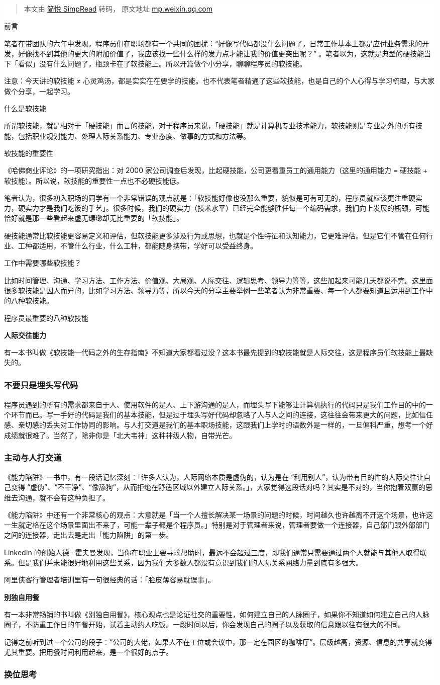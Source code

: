 > 本文由 [简悦 SimpRead](http://ksria.com/simpread/) 转码， 原文地址 [mp.weixin.qq.com](https://mp.weixin.qq.com/s/r8c0Bsq0u1yX6GJ0BiWYmw)

前言

笔者在带团队的六年中发现，程序员们在职场都有一个共同的困扰：“好像写代码都没什么问题了，日常工作基本上都是应付业务需求的开发，好像找不到其他的更大的附加价值了，我应该找一些什么样的发力点才能让我的价值更突出呢？” 。笔者以为，这就是典型的硬技能当下「看似」没有什么问题了，瓶颈卡在了软技能上。所以开篇做个小分享，聊聊程序员的软技能。

注意：今天讲的软技能 ≠ 心灵鸡汤，都是实实在在要学的技能。也不代表笔者精通了这些软技能，也是自己的个人心得与学习梳理，与大家做个分享，一起学习。

什么是软技能

所谓软技能，就是相对于「硬技能」而言的技能，对于程序员来说，「硬技能」就是计算机专业技术能力，软技能则是专业之外的所有技能，包括职业规划能力、处理人际关系能力、专业态度、做事的方式和方法等。

软技能的重要性

《哈佛商业评论》的一项研究指出：对 2000 家公司调查后发现，比起硬技能，公司更看重员工的通用能力（这里的通用能力 = 硬技能 + 软技能）。所以说，软技能的重要性一点也不必硬技能低。

笔者认为，很多初入职场的同学有一个非常错误的观点就是：「软技能好像也没那么重要，貌似是可有可无的，程序员就应该更注重硬实力，硬实力才是我们吃饭的手艺」。很多时候，我们的硬实力（技术水平）已经完全能够胜任每一个编码需求，我们向上发展的瓶颈，可能恰好就是那一些看起来虚无缥缈却无比重要的「软技能」。

硬技能通常比软技能更容易定义和评估，但软技能更多涉及行为或思想，也就是个性特征和认知能力，它更难评估。但是它们不管在任何行业、工种都适用，不管什么行业，什么工种，都能随身携带，学好可以受益终身。

工作中需要哪些软技能？

比如时间管理、沟通、学习方法、工作方法、价值观、大局观、人际交往、逻辑思考、领导力等等，这些加起来可能几天都说不完。这里面很多软技能是因人而异的，比如学习方法、领导力等，所以今天的分享主要举例一些笔者认为非常重要、每一个人都要知道且运用到工作中的八种软技能。

程序员最重要的八种软技能

**人际交往能力**  

有一本书叫做《软技能—代码之外的生存指南》不知道大家都看过没？这本书最先提到的软技能就是人际交往，这是程序员们软技能上最缺失的。  

### **不要只是埋头写代码**

程序员遇到的所有的需求都来自于人、使用软件的是人、上下游沟通的是人，而埋头写下能够让计算机执行的代码只是我们工作目的中的一个环节而已。写一手好的代码是我们的基本技能，但是过于埋头写好代码却忽略了人与人之间的连接，这往往会带来更大的问题，比如信任感、亲切感的丢失对工作协同的影响。与人打交道是我们的基本职场技能，这跟我们上学时的语数外是一样的，一旦偏科严重，想考一个好成绩就很难了。当然了，除非你是「北大韦神」这种神级人物，自带光芒。

### **主动与人打交道**

《能力陷阱》一书中，有一段话记忆深刻：「许多人认为，人际网络本质是虚伪的，认为是在 “利用别人”，认为带有目的性的人际交往让自己变得 “虚伪”、“不干净”、“像舔狗”，从而拒绝在舒适区域以外建立人际关系。」，大家觉得这段话对吗？其实是不对的，当你抱着双赢的思维去沟通，就不会有这种负担了。

《能力陷阱》中还有一个非常核心的观点：大意就是「当一个人擅长解决某一场景的问题的时候，时间越久也许越离不开这个场景，也许这一生就定格在这个场景里面出不来了，可能一辈子都是个程序员。」特别是对于管理者来说，管理者要做一个连接器，自己部门跟外部部门之间的连接器，走出去是走出「能力陷阱」的第一步。

LinkedIn 的创始人德 · 霍夫曼发现，当你在职业上要寻求帮助时，最远不会超过三度，即我们通常只需要通过两个人就能与其他人取得联系。但是我们并未能很好地利用这些关系，因为我们大多数人都没有意识到我们的人际关系网络力量到底有多强大。

阿里侠客行管理者培训里有一句很经典的话：「脸皮薄容易耽误事」。

**别独自用餐**  

有一本非常畅销的书叫做《别独自用餐》，核心观点也是论证社交的重要性，如何建立自己的人脉圈子，如果你不知道如何建立自己的人脉圈子，不防重工作日的午餐开始，试着主动约人吃饭。一段时间以后，你会发现自己的圈子以及获取的信息跟以往有很大的不同。

记得之前听到过一个公司的段子：“公司的大佬，如果人不在工位或会议中，那一定在园区的咖啡厅”。层级越高，资源、信息的共享就变得尤其重要。把用餐时间利用起来，是一个很好的点子。

### **换位思考**
